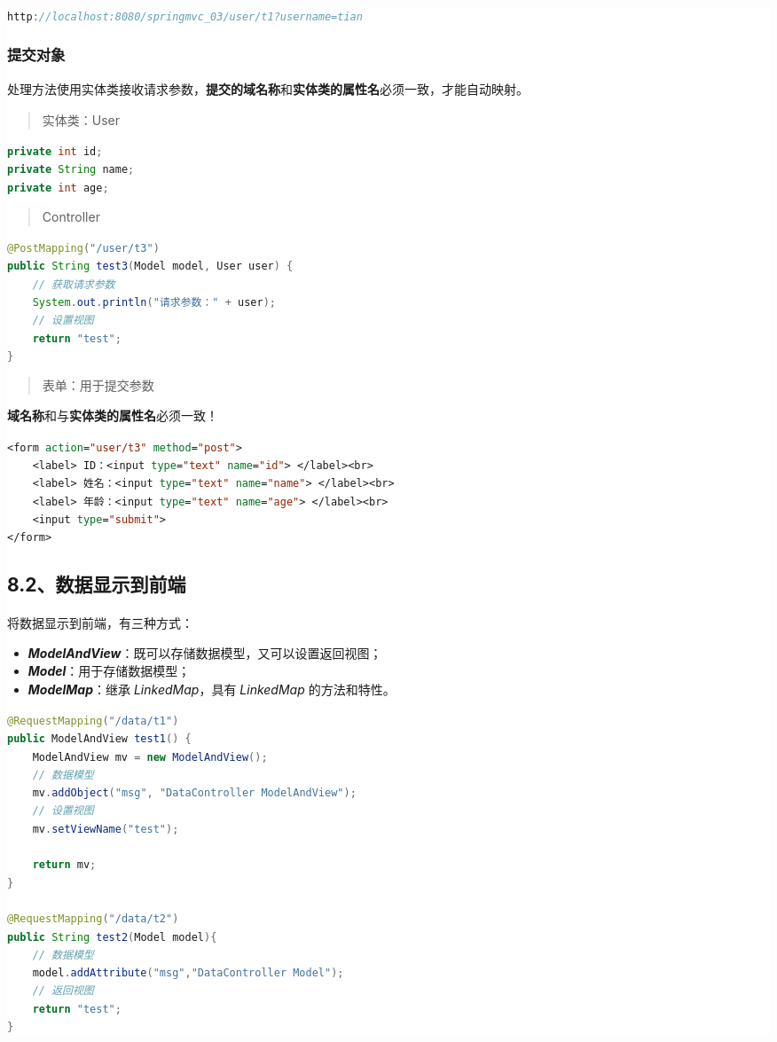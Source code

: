 ```java
http://localhost:8080/springmvc_03/user/t1?username=tian
```

### 提交对象

处理方法使用实体类接收请求参数，**提交的域名称**和**实体类的属性名**必须一致，才能自动映射。

> 实体类：User

```java
private int id;
private String name;
private int age;
```

> Controller

```java
@PostMapping("/user/t3")
public String test3(Model model, User user) {
    // 获取请求参数
    System.out.println("请求参数：" + user);
    // 设置视图
    return "test";
}
```

> 表单：用于提交参数

**域名称**和与**实体类的属性名**必须一致！

```jsp
<form action="user/t3" method="post">
    <label> ID：<input type="text" name="id"> </label><br>
    <label> 姓名：<input type="text" name="name"> </label><br>
    <label> 年龄：<input type="text" name="age"> </label><br>
    <input type="submit">
</form>
```

## 8.2、数据显示到前端

将数据显示到前端，有三种方式：

- ***ModelAndView***：既可以存储数据模型，又可以设置返回视图；
- ***Model***：用于存储数据模型；
- ***ModelMap***：继承 *LinkedMap*，具有 *LinkedMap* 的方法和特性。

```java
@RequestMapping("/data/t1")
public ModelAndView test1() {
    ModelAndView mv = new ModelAndView();
    // 数据模型
    mv.addObject("msg", "DataController ModelAndView");
    // 设置视图
    mv.setViewName("test");

    return mv;
}

@RequestMapping("/data/t2")
public String test2(Model model){
    // 数据模型
    model.addAttribute("msg","DataController Model");
    // 返回视图
    return "test";
}

```